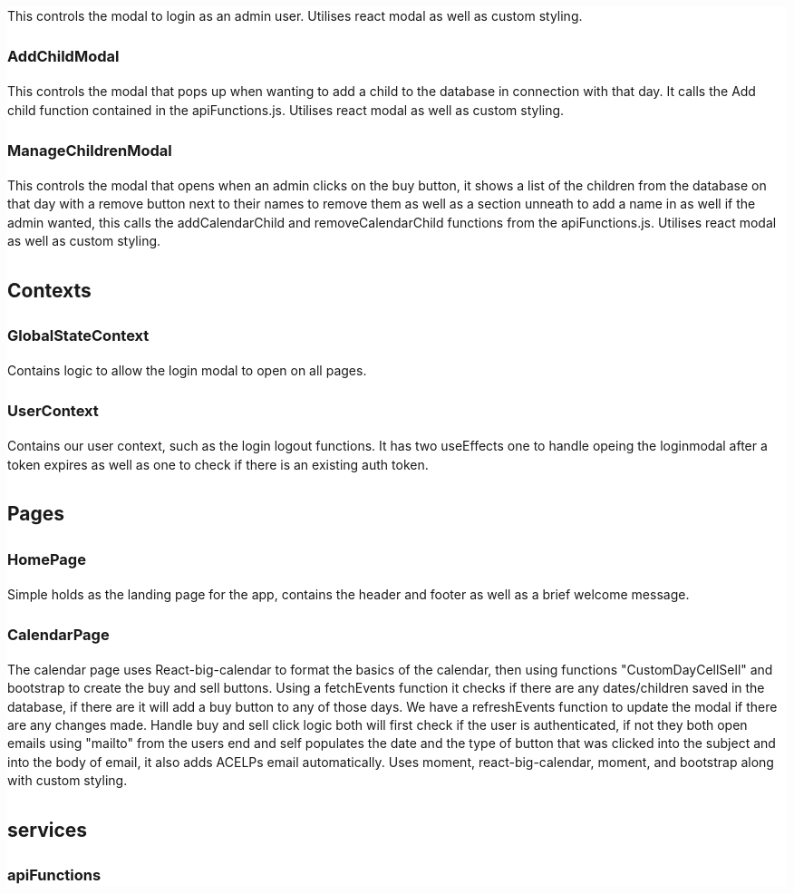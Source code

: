 This controls the modal to login as an admin user. Utilises react modal as well as custom styling.

### AddChildModal

This controls the modal that pops up when wanting to add a child to the database in connection with that day. It calls the Add child function contained in the apiFunctions.js. Utilises react modal as well as custom styling.

### ManageChildrenModal

This controls the modal that opens when an admin clicks on the buy button, it shows a list of the children from the database on that day with a remove button next to their names to remove them as well as a section unneath to add a name in as well if the admin wanted, this calls the addCalendarChild and removeCalendarChild functions from the apiFunctions.js. Utilises react modal as well as custom styling.

## Contexts

### GlobalStateContext

Contains logic to allow the login modal to open on all pages.

### UserContext

Contains our user context, such as the login logout functions. It has two useEffects one to handle opeing the loginmodal after a token expires as well as one to check if there is an existing auth token.

## Pages

### HomePage

Simple holds as the landing page for the app, contains the header and footer as well as a brief welcome message.

### CalendarPage

The calendar page uses React-big-calendar to format the basics of the calendar, then using functions "CustomDayCellSell" and bootstrap to create the buy and sell buttons. Using a fetchEvents function it checks if there are any dates/children saved in the database, if there are it will add a buy button to any of those days. We have a refreshEvents function to update the modal if there are any changes made. Handle buy and sell click logic both will first check if the user is authenticated, if not they both open emails using "mailto" from the users end and self populates the date and the type of button that was clicked into the subject and into the body of email, it also adds ACELPs email automatically. Uses moment, react-big-calendar, moment, and bootstrap along with custom styling.

## services

### apiFunctions
